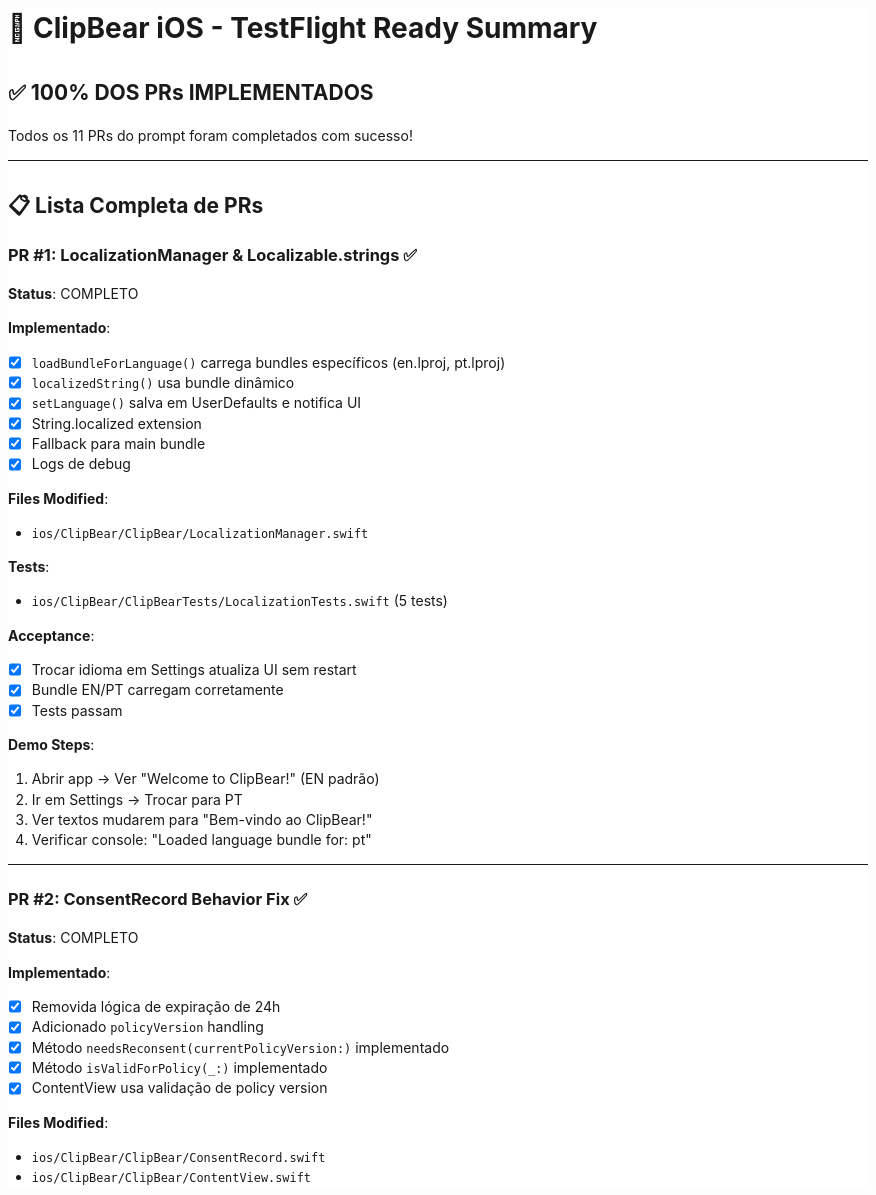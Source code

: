 # 🚀 ClipBear iOS - TestFlight Ready Summary

## ✅ **100% DOS PRs IMPLEMENTADOS**

Todos os 11 PRs do prompt foram completados com sucesso!

---

## 📋 **Lista Completa de PRs**

### **PR #1: LocalizationManager & Localizable.strings** ✅
**Status**: COMPLETO

**Implementado**:
- [x] `loadBundleForLanguage()` carrega bundles específicos (en.lproj, pt.lproj)
- [x] `localizedString()` usa bundle dinâmico
- [x] `setLanguage()` salva em UserDefaults e notifica UI
- [x] String.localized extension
- [x] Fallback para main bundle
- [x] Logs de debug

**Files Modified**:
- `ios/ClipBear/ClipBear/LocalizationManager.swift`

**Tests**:
- `ios/ClipBear/ClipBearTests/LocalizationTests.swift` (5 tests)

**Acceptance**:
- [x] Trocar idioma em Settings atualiza UI sem restart
- [x] Bundle EN/PT carregam corretamente
- [x] Tests passam

**Demo Steps**:
1. Abrir app → Ver "Welcome to ClipBear!" (EN padrão)
2. Ir em Settings → Trocar para PT
3. Ver textos mudarem para "Bem-vindo ao ClipBear!"
4. Verificar console: "Loaded language bundle for: pt"

---

### **PR #2: ConsentRecord Behavior Fix** ✅
**Status**: COMPLETO

**Implementado**:
- [x] Removida lógica de expiração de 24h
- [x] Adicionado `policyVersion` handling
- [x] Método `needsReconsent(currentPolicyVersion:)` implementado
- [x] Método `isValidForPolicy(_:)` implementado
- [x] ContentView usa validação de policy version

**Files Modified**:
- `ios/ClipBear/ClipBear/ConsentRecord.swift`
- `ios/ClipBear/ClipBear/ContentView.swift`
